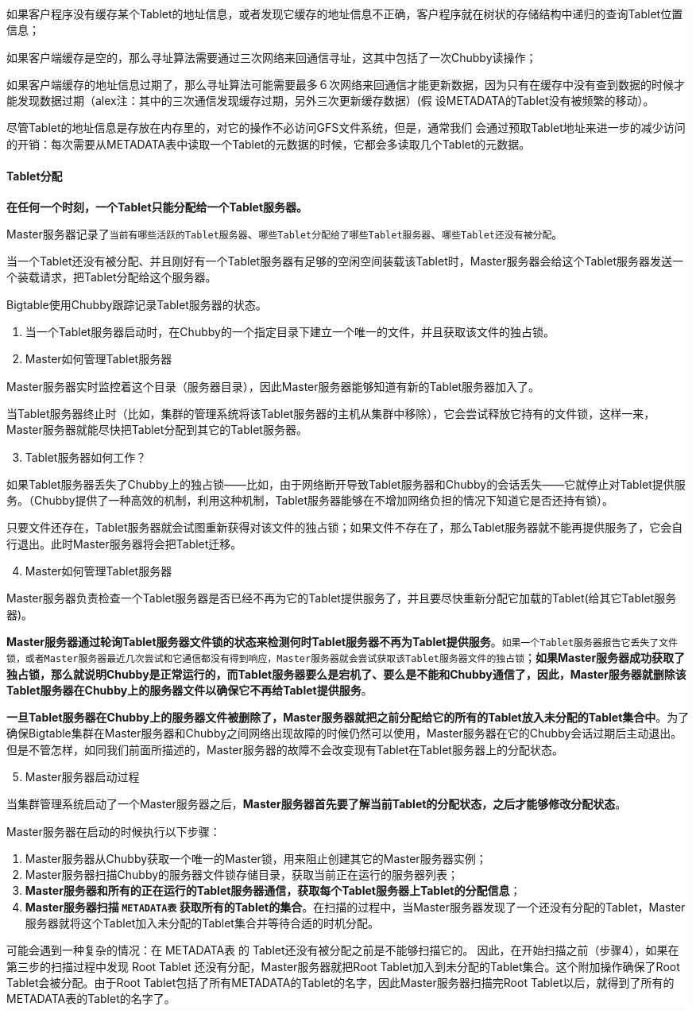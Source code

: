 如果客户程序没有缓存某个Tablet的地址信息，或者发现它缓存的地址信息不正确，客户程序就在树状的存储结构中递归的查询Tablet位置信息；

如果客户端缓存是空的，那么寻址算法需要通过三次网络来回通信寻址，这其中包括了一次Chubby读操作；

如果客户端缓存的地址信息过期了，那么寻址算法可能需要最多６次网络来回通信才能更新数据，因为只有在缓存中没有查到数据的时候才能发现数据过期（alex注：其中的三次通信发现缓存过期，另外三次更新缓存数据）(假 设METADATA的Tablet没有被频繁的移动）。

尽管Tablet的地址信息是存放在内存里的，对它的操作不必访问GFS文件系统，但是，通常我们 会通过预取Tablet地址来进一步的减少访问的开销：每次需要从METADATA表中读取一个Tablet的元数据的时候，它都会多读取几个Tablet的元数据。


#### Tablet分配

**在任何一个时刻，一个Tablet只能分配给一个Tablet服务器。**

Master服务器记录了`当前有哪些活跃的Tablet服务器`、`哪些Tablet分配给了哪些Tablet服务器`、`哪些Tablet还没有被分配`。

当一个Tablet还没有被分配、并且刚好有一个Tablet服务器有足够的空闲空间装载该Tablet时，Master服务器会给这个Tablet服务器发送一个装载请求，把Tablet分配给这个服务器。

Bigtable使用Chubby跟踪记录Tablet服务器的状态。

1. 当一个Tablet服务器启动时，在Chubby的一个指定目录下建立一个唯一的文件，并且获取该文件的独占锁。

2. Master如何管理Tablet服务器

Master服务器实时监控着这个目录（服务器目录），因此Master服务器能够知道有新的Tablet服务器加入了。

当Tablet服务器终止时（比如，集群的管理系统将该Tablet服务器的主机从集群中移除），它会尝试释放它持有的文件锁，这样一来，Master服务器就能尽快把Tablet分配到其它的Tablet服务器。

3. Tablet服务器如何工作？

如果Tablet服务器丢失了Chubby上的独占锁——比如，由于网络断开导致Tablet服务器和Chubby的会话丢失——它就停止对Tablet提供服务。（Chubby提供了一种高效的机制，利用这种机制，Tablet服务器能够在不增加网络负担的情况下知道它是否还持有锁）。

只要文件还存在，Tablet服务器就会试图重新获得对该文件的独占锁；如果文件不存在了，那么Tablet服务器就不能再提供服务了，它会自行退出。此时Master服务器将会把Tablet迁移。

4. Master如何管理Tablet服务器

Master服务器负责检查一个Tablet服务器是否已经不再为它的Tablet提供服务了，并且要尽快重新分配它加载的Tablet(给其它Tablet服务器)。

**Master服务器通过轮询Tablet服务器文件锁的状态来检测何时Tablet服务器不再为Tablet提供服务**。`如果一个Tablet服务器报告它丢失了文件锁，或者Master服务器最近几次尝试和它通信都没有得到响应，Master服务器就会尝试获取该Tablet服务器文件的独占锁`；**如果Master服务器成功获取了独占锁，那么就说明Chubby是正常运行的，而Tablet服务器要么是宕机了、要么是不能和Chubby通信了，因此，Master服务器就删除该Tablet服务器在Chubby上的服务器文件以确保它不再给Tablet提供服务**。

**一旦Tablet服务器在Chubby上的服务器文件被删除了，Master服务器就把之前分配给它的所有的Tablet放入未分配的Tablet集合中**。为了确保Bigtable集群在Master服务器和Chubby之间网络出现故障的时候仍然可以使用，Master服务器在它的Chubby会话过期后主动退出。但是不管怎样，如同我们前面所描述的，Master服务器的故障不会改变现有Tablet在Tablet服务器上的分配状态。

5. Master服务器启动过程

当集群管理系统启动了一个Master服务器之后，**Master服务器首先要了解当前Tablet的分配状态，之后才能够修改分配状态**。

Master服务器在启动的时候执行以下步骤：

1. Master服务器从Chubby获取一个唯一的Master锁，用来阻止创建其它的Master服务器实例；
2. Master服务器扫描Chubby的服务器文件锁存储目录，获取当前正在运行的服务器列表；
3. **Master服务器和所有的正在运行的Tablet服务器通信，获取每个Tablet服务器上Tablet的分配信息**；
4. **Master服务器扫描 `METADATA表` 获取所有的Tablet的集合**。在扫描的过程中，当Master服务器发现了一个还没有分配的Tablet，Master服务器就将这个Tablet加入未分配的Tablet集合并等待合适的时机分配。

可能会遇到一种复杂的情况：在 METADATA表 的 Tablet还没有被分配之前是不能够扫描它的。 因此，在开始扫描之前（步骤4），如果在第三步的扫描过程中发现 Root Tablet 还没有分配，Master服务器就把Root Tablet加入到未分配的Tablet集合。这个附加操作确保了Root Tablet会被分配。由于Root Tablet包括了所有METADATA的Tablet的名字，因此Master服务器扫描完Root Tablet以后，就得到了所有的METADATA表的Tablet的名字了。
